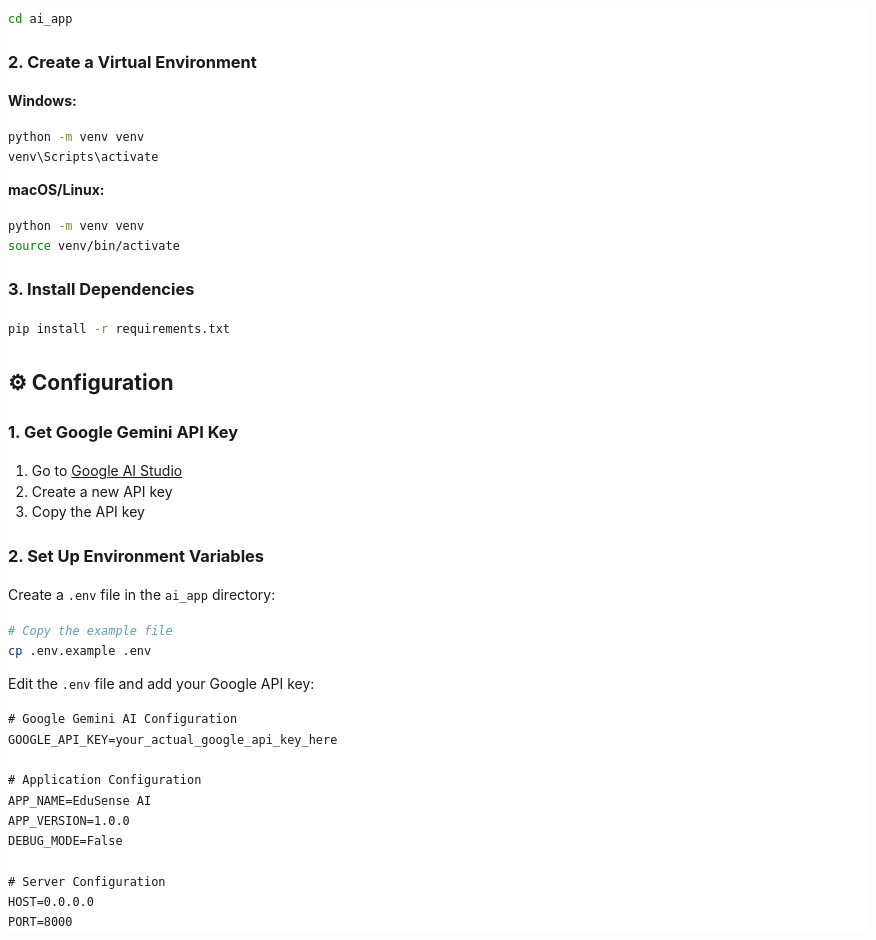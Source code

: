 ```bash
cd ai_app
```

### 2. Create a Virtual Environment

**Windows:**
```bash
python -m venv venv
venv\Scripts\activate
```

**macOS/Linux:**
```bash
python -m venv venv
source venv/bin/activate
```

### 3. Install Dependencies

```bash
pip install -r requirements.txt
```

## ⚙️ Configuration

### 1. Get Google Gemini API Key

1. Go to [Google AI Studio](https://makersuite.google.com/app/apikey)
2. Create a new API key
3. Copy the API key

### 2. Set Up Environment Variables

Create a `.env` file in the `ai_app` directory:

```bash
# Copy the example file
cp .env.example .env
```

Edit the `.env` file and add your Google API key:

```env
# Google Gemini AI Configuration
GOOGLE_API_KEY=your_actual_google_api_key_here

# Application Configuration
APP_NAME=EduSense AI
APP_VERSION=1.0.0
DEBUG_MODE=False

# Server Configuration
HOST=0.0.0.0
PORT=8000
```
